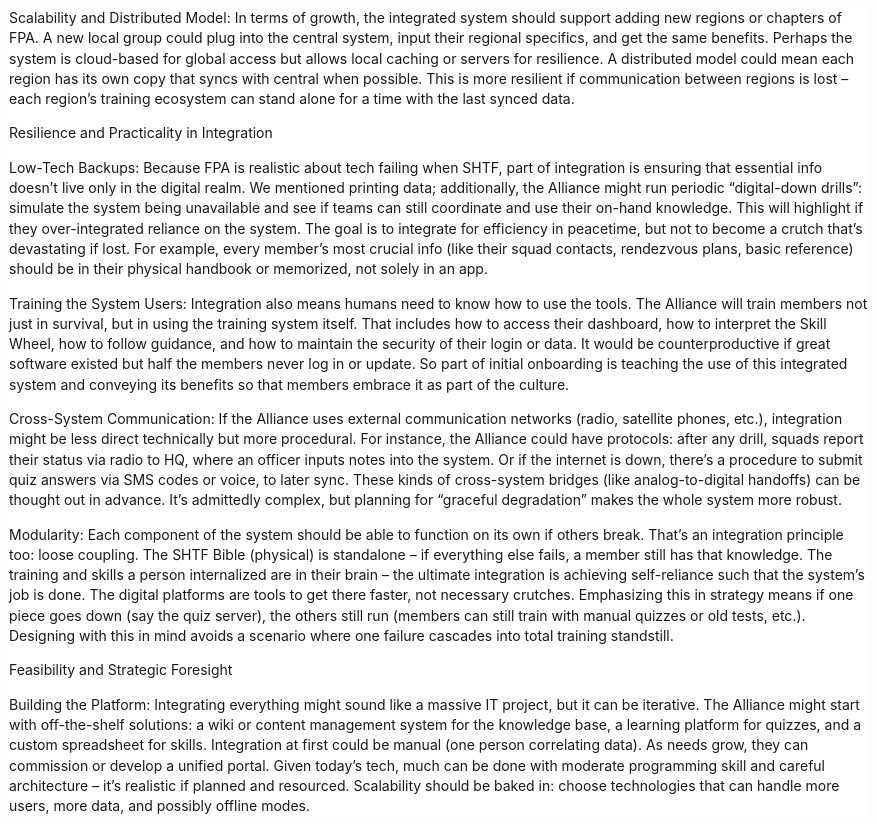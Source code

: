 
Scalability and Distributed Model: In terms of growth, the integrated system should support adding new regions or chapters of FPA. A new local group could plug into the central system, input their regional specifics, and get the same benefits. Perhaps the system is cloud-based for global access but allows local caching or servers for resilience. A distributed model could mean each region has its own copy that syncs with central when possible. This is more resilient if communication between regions is lost – each region’s training ecosystem can stand alone for a time with the last synced data.



Resilience and Practicality in Integration


Low-Tech Backups: Because FPA is realistic about tech failing when SHTF, part of integration is ensuring that essential info doesn’t live only in the digital realm. We mentioned printing data; additionally, the Alliance might run periodic “digital-down drills”: simulate the system being unavailable and see if teams can still coordinate and use their on-hand knowledge. This will highlight if they over-integrated reliance on the system. The goal is to integrate for efficiency in peacetime, but not to become a crutch that’s devastating if lost. For example, every member’s most crucial info (like their squad contacts, rendezvous plans, basic reference) should be in their physical handbook or memorized, not solely in an app.


Training the System Users: Integration also means humans need to know how to use the tools. The Alliance will train members not just in survival, but in using the training system itself. That includes how to access their dashboard, how to interpret the Skill Wheel, how to follow guidance, and how to maintain the security of their login or data. It would be counterproductive if great software existed but half the members never log in or update. So part of initial onboarding is teaching the use of this integrated system and conveying its benefits so that members embrace it as part of the culture.


Cross-System Communication: If the Alliance uses external communication networks (radio, satellite phones, etc.), integration might be less direct technically but more procedural. For instance, the Alliance could have protocols: after any drill, squads report their status via radio to HQ, where an officer inputs notes into the system. Or if the internet is down, there’s a procedure to submit quiz answers via SMS codes or voice, to later sync. These kinds of cross-system bridges (like analog-to-digital handoffs) can be thought out in advance. It’s admittedly complex, but planning for “graceful degradation” makes the whole system more robust.


Modularity: Each component of the system should be able to function on its own if others break. That’s an integration principle too: loose coupling. The SHTF Bible (physical) is standalone – if everything else fails, a member still has that knowledge. The training and skills a person internalized are in their brain – the ultimate integration is achieving self-reliance such that the system’s job is done. The digital platforms are tools to get there faster, not necessary crutches. Emphasizing this in strategy means if one piece goes down (say the quiz server), the others still run (members can still train with manual quizzes or old tests, etc.). Designing with this in mind avoids a scenario where one failure cascades into total training standstill.



Feasibility and Strategic Foresight


Building the Platform: Integrating everything might sound like a massive IT project, but it can be iterative. The Alliance might start with off-the-shelf solutions: a wiki or content management system for the knowledge base, a learning platform for quizzes, and a custom spreadsheet for skills. Integration at first could be manual (one person correlating data). As needs grow, they can commission or develop a unified portal. Given today’s tech, much can be done with moderate programming skill and careful architecture – it’s realistic if planned and resourced. Scalability should be baked in: choose technologies that can handle more users, more data, and possibly offline modes.
